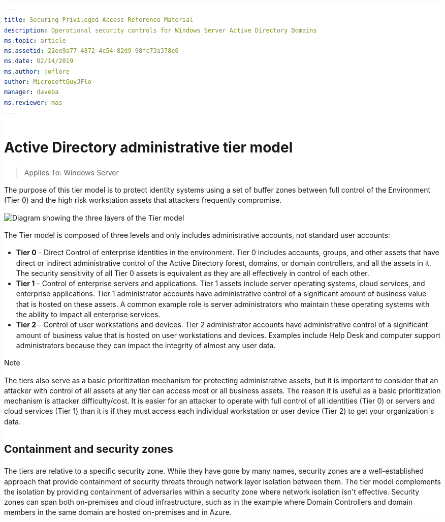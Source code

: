 ```yaml
---
title: Securing Privileged Access Reference Material
description: Operational security controls for Windows Server Active Directory Domains
ms.topic: article
ms.assetid: 22ee9a77-4872-4c54-82d9-98fc73a378c0
ms.date: 02/14/2019
ms.author: joflore
author: MicrosoftGuyJFlo
manager: daveba
ms.reviewer: mas
---
```

# Active Directory administrative tier model

>Applies To: Windows Server

The purpose of this tier model is to protect identity systems using a set of buffer zones between full control of the Environment (Tier 0) and the high risk workstation assets that attackers frequently compromise.

![Diagram showing the three layers of the Tier model](../media/Securing-Privileged-Access-Reference-Material/PAW_RM_Fig1.JPG)

The Tier model is composed of three levels and only includes administrative accounts, not standard user accounts:

- **Tier 0** - Direct Control of enterprise identities in the environment. Tier 0 includes accounts, groups, and other assets that have direct or indirect administrative control of the Active Directory forest, domains, or domain controllers, and all the assets in it. The security sensitivity of all Tier 0 assets is equivalent as they are all effectively in control of each other.
- **Tier 1** - Control of enterprise servers and applications. Tier 1 assets include server operating systems, cloud services, and enterprise applications. Tier 1 administrator accounts have administrative control of a significant amount of business value that is hosted on these assets. A common example role is server administrators who maintain these operating systems with the ability to impact all enterprise services.
- **Tier 2** - Control of user workstations and devices. Tier 2 administrator accounts have administrative control of a significant amount of business value that is hosted on user workstations and devices. Examples include Help Desk and computer support administrators because they can impact the integrity of almost any user data.

> [!NOTE]
> The tiers also serve as a basic prioritization mechanism for protecting administrative assets, but it is important to consider that an attacker with control of all assets at any tier can access most or all business assets. The reason it is useful as a basic prioritization mechanism is attacker difficulty/cost. It is easier for an attacker to operate with full control of all identities (Tier 0) or servers and cloud services (Tier 1) than it is if they must access each individual workstation or user device (Tier 2) to get your organization's data.

## Containment and security zones

The tiers are relative to a specific security zone. While they have gone by many names, security zones are a well-established approach that provide containment of security threats through network layer isolation between them. The tier model complements the isolation by providing containment of adversaries within a security zone where network isolation isn't effective. Security zones can span both on-premises and cloud infrastructure, such as in the example where Domain Controllers and domain members in the same domain are hosted on-premises and in Azure.
